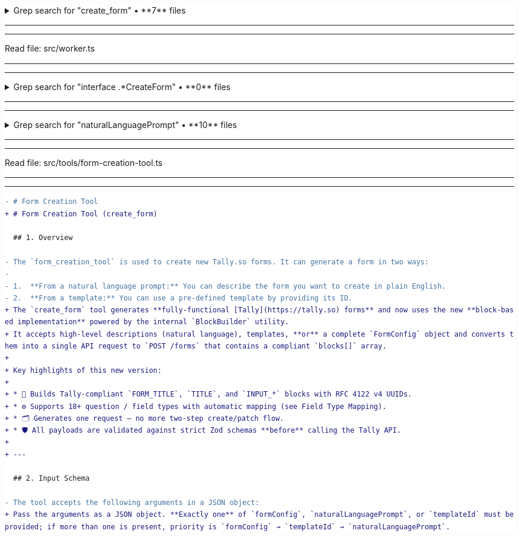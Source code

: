 <details><summary>Grep search for "create_form" • **7** files</summary></details>

---



---

Read file: src/worker.ts

---



---

<details><summary>Grep search for "interface .*CreateForm" • **0** files</summary></details>

---



---

<details><summary>Grep search for "naturalLanguagePrompt" • **10** files</summary></details>

---



---

Read file: src/tools/form-creation-tool.ts

---



---

```diff
- # Form Creation Tool
+ # Form Creation Tool (create_form)
  
  ## 1. Overview
  
- The `form_creation_tool` is used to create new Tally.so forms. It can generate a form in two ways:
- 
- 1.  **From a natural language prompt:** You can describe the form you want to create in plain English.
- 2.  **From a template:** You can use a pre-defined template by providing its ID.
+ The `create_form` tool generates **fully-functional [Tally](https://tally.so) forms** and now uses the new **block-based implementation** powered by the internal `BlockBuilder` utility.  
+ It accepts high-level descriptions (natural language), templates, **or** a complete `FormConfig` object and converts them into a single API request to `POST /forms` that contains a compliant `blocks[]` array.
+ 
+ Key highlights of this new version:
+ 
+ * 🧩 Builds Tally-compliant `FORM_TITLE`, `TITLE`, and `INPUT_*` blocks with RFC 4122 v4 UUIDs.
+ * ⚙️ Supports 18+ question / field types with automatic mapping (see Field Type Mapping).
+ * 🗂️ Generates one request – no more two-step create/patch flow.
+ * 🛡️ All payloads are validated against strict Zod schemas **before** calling the Tally API.
+ 
+ ---
  
  ## 2. Input Schema
  
- The tool accepts the following arguments in a JSON object:
+ Pass the arguments as a JSON object. **Exactly one** of `formConfig`, `naturalLanguagePrompt`, or `templateId` must be provided; if more than one is present, priority is `formConfig` → `templateId` → `naturalLanguagePrompt`.
```